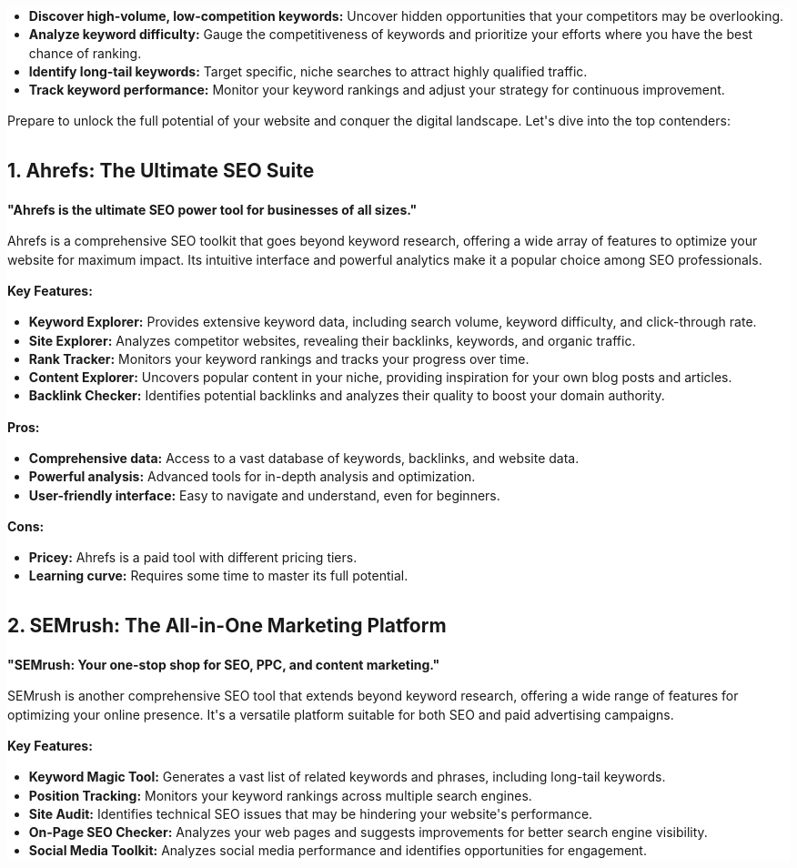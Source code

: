 * **Discover high-volume, low-competition keywords:** Uncover hidden opportunities that your competitors may be overlooking.
* **Analyze keyword difficulty:** Gauge the competitiveness of keywords and prioritize your efforts where you have the best chance of ranking.
* **Identify long-tail keywords:** Target specific, niche searches to attract highly qualified traffic.
* **Track keyword performance:** Monitor your keyword rankings and adjust your strategy for continuous improvement.

Prepare to unlock the full potential of your website and conquer the digital landscape. Let's dive into the top contenders:

## 1. Ahrefs: The Ultimate SEO Suite

**"Ahrefs is the ultimate SEO power tool for businesses of all sizes."**

Ahrefs is a comprehensive SEO toolkit that goes beyond keyword research, offering a wide array of features to optimize your website for maximum impact. Its intuitive interface and powerful analytics make it a popular choice among SEO professionals.

**Key Features:**

* **Keyword Explorer:** Provides extensive keyword data, including search volume, keyword difficulty, and click-through rate. 
* **Site Explorer:** Analyzes competitor websites, revealing their backlinks, keywords, and organic traffic.
* **Rank Tracker:** Monitors your keyword rankings and tracks your progress over time.
* **Content Explorer:** Uncovers popular content in your niche, providing inspiration for your own blog posts and articles.
* **Backlink Checker:** Identifies potential backlinks and analyzes their quality to boost your domain authority.

**Pros:**

* **Comprehensive data:** Access to a vast database of keywords, backlinks, and website data.
* **Powerful analysis:** Advanced tools for in-depth analysis and optimization.
* **User-friendly interface:** Easy to navigate and understand, even for beginners.

**Cons:**

* **Pricey:** Ahrefs is a paid tool with different pricing tiers.
* **Learning curve:** Requires some time to master its full potential.

## 2. SEMrush: The All-in-One Marketing Platform

**"SEMrush: Your one-stop shop for SEO, PPC, and content marketing."**

SEMrush is another comprehensive SEO tool that extends beyond keyword research, offering a wide range of features for optimizing your online presence. It's a versatile platform suitable for both SEO and paid advertising campaigns.

**Key Features:**

* **Keyword Magic Tool:** Generates a vast list of related keywords and phrases, including long-tail keywords.
* **Position Tracking:** Monitors your keyword rankings across multiple search engines.
* **Site Audit:** Identifies technical SEO issues that may be hindering your website's performance.
* **On-Page SEO Checker:** Analyzes your web pages and suggests improvements for better search engine visibility.
* **Social Media Toolkit:** Analyzes social media performance and identifies opportunities for engagement.
